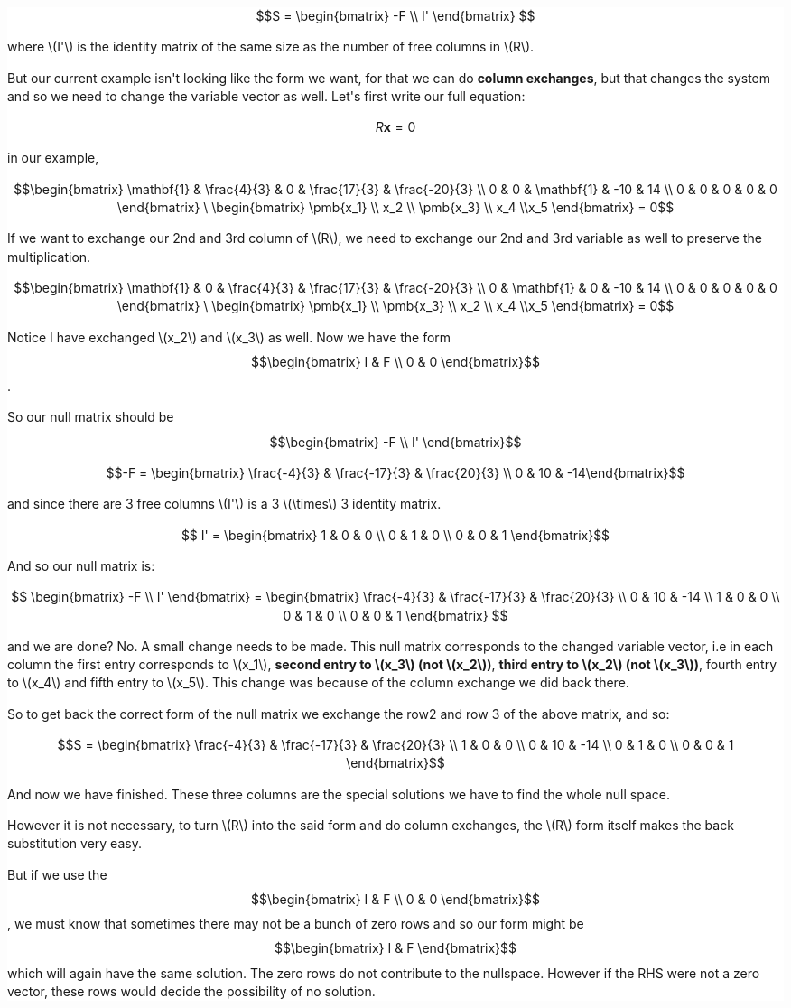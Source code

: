 $$S = \begin{bmatrix} -F \\ I' \end{bmatrix} $$

where \\(I'\\) is the identity matrix of the same size as the number of free columns in \\(R\\).

But our current example isn't looking like the form we want, for that we can do **column exchanges**, but that changes the system and so we need to change the variable vector as well. Let's first write our full equation:

$$R\mathbf{x} = 0$$

in our example,

$$\begin{bmatrix} \mathbf{1} & \frac{4}{3} & 0 & \frac{17}{3} & \frac{-20}{3} \\ 0 & 0 & \mathbf{1} & -10 & 14 \\ 0 & 0 & 0 & 0 & 0  \end{bmatrix} \ \begin{bmatrix} \pmb{x_1} \\ x_2 \\ \pmb{x_3} \\ x_4 \\x_5 \end{bmatrix} = 0$$


If we want to exchange our 2nd and 3rd column of \\(R\\), we need to exchange our 2nd and 3rd variable as well to preserve the multiplication.

$$\begin{bmatrix} \mathbf{1} & 0 & \frac{4}{3} & \frac{17}{3} & \frac{-20}{3} \\ 0  & \mathbf{1} & 0 & -10 & 14 \\ 0 & 0 & 0 & 0 & 0  \end{bmatrix} \ \begin{bmatrix} \pmb{x_1} \\ \pmb{x_3} \\ x_2 \\ x_4 \\x_5 \end{bmatrix} = 0$$

Notice I have exchanged \\(x_2\\) and \\(x_3\\) as well. Now we have the form $$\begin{bmatrix} I & F \\ 0 & 0 \end{bmatrix}$$.

So our null matrix should be $$\begin{bmatrix} -F \\ I' \end{bmatrix}$$

$$-F = \begin{bmatrix} \frac{-4}{3} & \frac{-17}{3} & \frac{20}{3} \\ 0 & 10 & -14\end{bmatrix}$$

and since there are 3 free columns \\(I'\\) is a 3 \\(\times\\) 3 identity matrix.

$$ I' = \begin{bmatrix} 1 & 0 & 0 \\ 0 & 1 & 0 \\ 0 & 0 & 1 \end{bmatrix}$$

And so our null matrix is:

$$ \begin{bmatrix} -F \\ I' \end{bmatrix}  = \begin{bmatrix} \frac{-4}{3} & \frac{-17}{3} & \frac{20}{3} \\ 0 & 10 & -14 \\ 1 & 0 & 0 \\ 0 & 1 & 0 \\ 0 & 0 & 1 \end{bmatrix} $$

and we are done? No. A small change needs to be made. This null matrix corresponds to the changed variable vector, i.e in each column the first entry corresponds to \\(x_1\\), **second entry to \\(x_3\\) (not \\(x_2\\))**, **third entry to \\(x_2\\) (not \\(x_3\\))**, fourth entry to \\(x_4\\) and fifth entry to \\(x_5\\). This change was because of the column exchange we did back there.

So to get back the correct form of the null matrix we exchange the row2 and row 3 of the above matrix, and so:

$$S = \begin{bmatrix} \frac{-4}{3} & \frac{-17}{3} & \frac{20}{3} \\  1 & 0 & 0 \\ 0 & 10 & -14 \\ 0 & 1 & 0 \\ 0 & 0 & 1 \end{bmatrix}$$

And now we have finished. These three columns are the special solutions we have to find the whole null space.

However it is not necessary, to turn \\(R\\) into the said form and do column exchanges, the \\(R\\) form itself makes the back substitution very easy.

But if we use the $$\begin{bmatrix} I & F \\ 0 & 0 \end{bmatrix}$$, we must know that sometimes there may not be a bunch of zero rows and so our form might be $$\begin{bmatrix} I & F \end{bmatrix}$$ which will again have the same solution. The zero rows do not contribute to the nullspace. However if the RHS were not a zero vector, these rows would decide the possibility of no solution.
